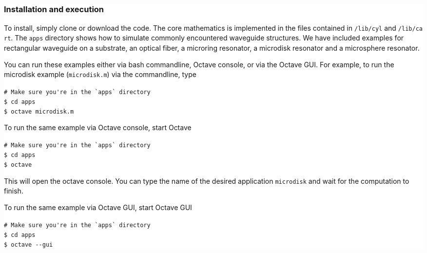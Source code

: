 ### Installation and execution

To install, simply clone or download the code. The core mathematics is
implemented in the files contained in `/lib/cyl` and `/lib/cart`. The
`apps` directory shows how to simulate commonly encountered waveguide
structures. We have included examples for rectangular waveguide on a
substrate, an optical fiber, a microring resonator, a microdisk
resonator and a microsphere resonator.  

You can run these examples either via bash commandline, Octave
console, or via the Octave GUI. For example, to run the microdisk example
(`microdisk.m`) via the commandline, type

    # Make sure you're in the `apps` directory
    $ cd apps
    $ octave microdisk.m

To run the same example via Octave console, start Octave

    # Make sure you're in the `apps` directory
    $ cd apps
    $ octave

This will open the octave console. You can type the name of the
desired application `microdisk` and wait for the computation to
finish. 

To run the same example via Octave GUI, start Octave GUI

    # Make sure you're in the `apps` directory
    $ cd apps
    $ octave --gui

<div style="text-align: center;">